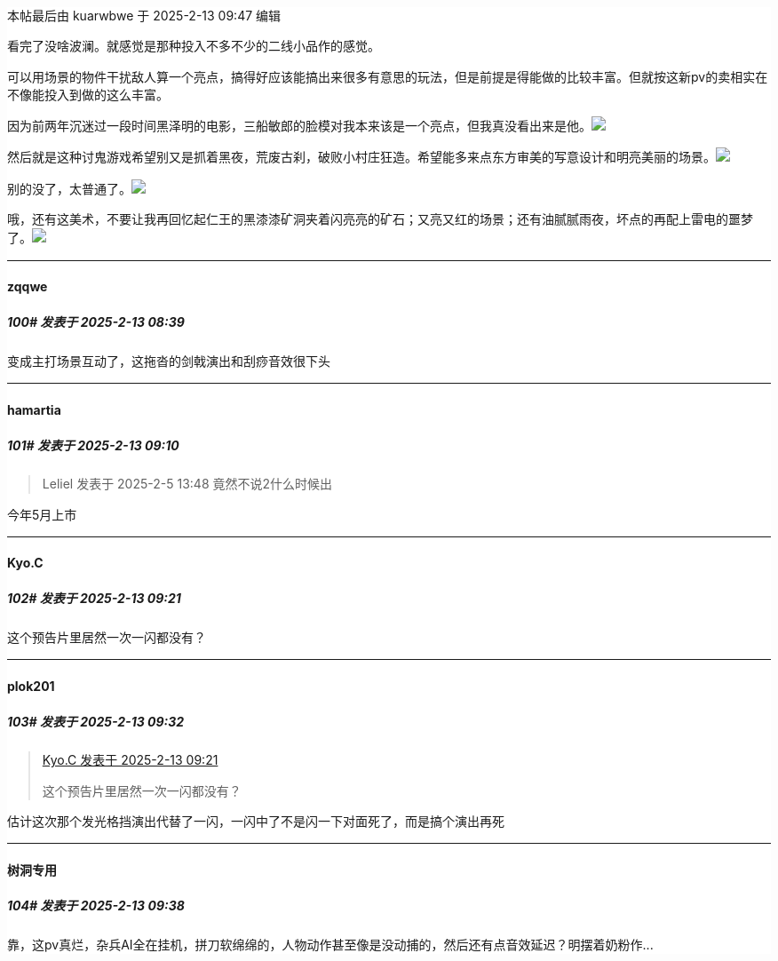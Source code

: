  本帖最后由 kuarwbwe 于 2025-2-13 09:47 编辑 

看完了没啥波澜。就感觉是那种投入不多不少的二线小品作的感觉。

可以用场景的物件干扰敌人算一个亮点，搞得好应该能搞出来很多有意思的玩法，但是前提是得能做的比较丰富。但就按这新pv的卖相实在不像能投入到做的这么丰富。

因为前两年沉迷过一段时间黑泽明的电影，三船敏郎的脸模对我本来该是一个亮点，但我真没看出来是他。<img src="https://static.stage1st.com/image/smiley/face2017/068.png" referrerpolicy="no-referrer">

然后就是这种讨鬼游戏希望别又是抓着黑夜，荒废古刹，破败小村庄狂造。希望能多来点东方审美的写意设计和明亮美丽的场景。<img src="https://static.stage1st.com/image/smiley/face2017/213.gif" referrerpolicy="no-referrer">

别的没了，太普通了。<img src="https://static.stage1st.com/image/smiley/face2017/125.png" referrerpolicy="no-referrer">

哦，还有这美术，不要让我再回忆起仁王的黑漆漆矿洞夹着闪亮亮的矿石；又亮又红的场景；还有油腻腻雨夜，坏点的再配上雷电的噩梦了。<img src="https://static.stage1st.com/image/smiley/face2017/002.png" referrerpolicy="no-referrer">

*****

####  zqqwe  
##### 100#       发表于 2025-2-13 08:39

变成主打场景互动了，这拖沓的剑戟演出和刮痧音效很下头

*****

####  hamartia  
##### 101#       发表于 2025-2-13 09:10

<blockquote>Leliel 发表于 2025-2-5 13:48
竟然不说2什么时候出</blockquote>
今年5月上市

*****

####  Kyo.C  
##### 102#       发表于 2025-2-13 09:21

这个预告片里居然一次一闪都没有？

*****

####  plok201  
##### 103#       发表于 2025-2-13 09:32

<blockquote><a href="httphttps://stage1st.com/2b/forum.php?mod=redirect&amp;goto=findpost&amp;pid=67407869&amp;ptid=2210366" target="_blank">Kyo.C 发表于 2025-2-13 09:21</a>

这个预告片里居然一次一闪都没有？</blockquote>
估计这次那个发光格挡演出代替了一闪，一闪中了不是闪一下对面死了，而是搞个演出再死

*****

####  树洞专用  
##### 104#       发表于 2025-2-13 09:38

靠，这pv真烂，杂兵AI全在挂机，拼刀软绵绵的，人物动作甚至像是没动捕的，然后还有点音效延迟？明摆着奶粉作...
